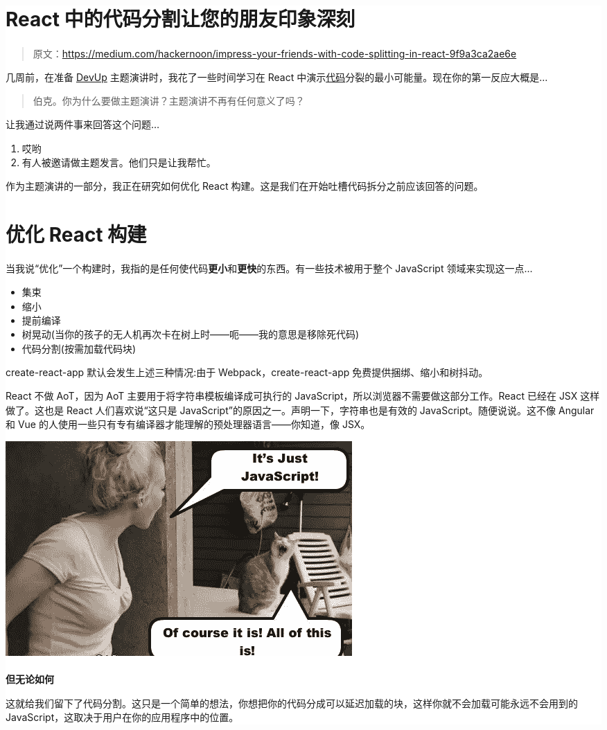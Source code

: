 # React 中的代码分割让您的朋友印象深刻

> 原文：<https://medium.com/hackernoon/impress-your-friends-with-code-splitting-in-react-9f9a3ca2ae6e>

几周前，在准备 [DevUp](http://devupconf.org/) 主题演讲时，我花了一些时间学习在 React 中演示[代码](https://hackernoon.com/tagged/code)分裂的最小可能量。现在你的第一反应大概是…

> 伯克。你为什么要做主题演讲？主题演讲不再有任何意义了吗？

让我通过说两件事来回答这个问题…

1.  哎哟
2.  有人被邀请做主题发言。他们只是让我帮忙。

作为主题演讲的一部分，我正在研究如何优化 React 构建。这是我们在开始吐槽代码拆分之前应该回答的问题。

# 优化 React 构建

当我说“优化”一个构建时，我指的是任何使代码**更小**和**更快**的东西。有一些技术被用于整个 JavaScript 领域来实现这一点…

*   集束
*   缩小
*   提前编译
*   树晃动(当你的孩子的无人机再次卡在树上时——呃——我的意思是移除死代码)
*   代码分割(按需加载代码块)

create-react-app 默认会发生上述三种情况:由于 Webpack，create-react-app 免费提供捆绑、缩小和树抖动。

React 不做 AoT，因为 AoT 主要用于将字符串模板编译成可执行的 JavaScript，所以浏览器不需要做这部分工作。React 已经在 JSX 这样做了。这也是 React 人们喜欢说“这只是 JavaScript”的原因之一。声明一下，字符串也是有效的 JavaScript。随便说说。这不像 Angular 和 Vue 的人使用一些只有专有编译器才能理解的预处理器语言——你知道，像 JSX。

![](img/36029b8c18fffbfc6efb214c21e57dc5.png)

**但无论如何**

这就给我们留下了代码分割。这只是一个简单的想法，你想把你的代码分成可以延迟加载的块，这样你就不会加载可能永远不会用到的 JavaScript，这取决于用户在你的应用程序中的位置。
